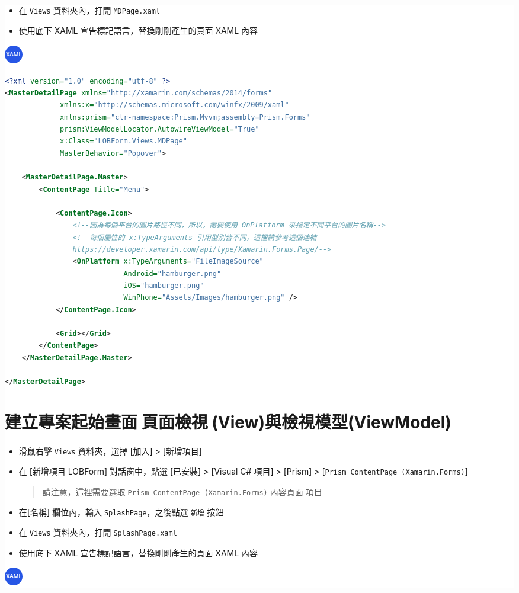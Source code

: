 * 在 `Views` 資料夾內，打開 `MDPage.xaml`

* 使用底下 XAML 宣告標記語言，替換剛剛產生的頁面 XAML 內容

![](Icons/XAML.png)

```xml
<?xml version="1.0" encoding="utf-8" ?>
<MasterDetailPage xmlns="http://xamarin.com/schemas/2014/forms"
             xmlns:x="http://schemas.microsoft.com/winfx/2009/xaml"
             xmlns:prism="clr-namespace:Prism.Mvvm;assembly=Prism.Forms"
             prism:ViewModelLocator.AutowireViewModel="True"
             x:Class="LOBForm.Views.MDPage"
             MasterBehavior="Popover">

    <MasterDetailPage.Master>
        <ContentPage Title="Menu">

            <ContentPage.Icon>
                <!--因為每個平台的圖片路徑不同，所以，需要使用 OnPlatform 來指定不同平台的圖片名稱-->
                <!--每個屬性的 x:TypeArguments 引用型別皆不同，這裡請參考這個連結
                https://developer.xamarin.com/api/type/Xamarin.Forms.Page/-->
                <OnPlatform x:TypeArguments="FileImageSource"
                            Android="hamburger.png"
                            iOS="hamburger.png"
                            WinPhone="Assets/Images/hamburger.png" />
            </ContentPage.Icon>

            <Grid></Grid>
        </ContentPage>
    </MasterDetailPage.Master>

</MasterDetailPage>
```

# 建立專案起始畫面 頁面檢視 (View)與檢視模型(ViewModel)

* 滑鼠右擊 `Views` 資料夾，選擇 \[加入] > \[新增項目]

* 在 \[新增項目 LOBForm] 對話窗中，點選 \[已安裝] > \[Visual C# 項目] > \[Prism] > \[`Prism ContentPage (Xamarin.Forms)`]

  > 請注意，這裡需要選取 `Prism ContentPage (Xamarin.Forms)` 內容頁面 項目

* 在\[名稱] 欄位內，輸入 `SplashPage`，之後點選 `新增` 按鈕

* 在 `Views` 資料夾內，打開 `SplashPage.xaml`

* 使用底下 XAML 宣告標記語言，替換剛剛產生的頁面 XAML 內容

![](Icons/XAML.png)
